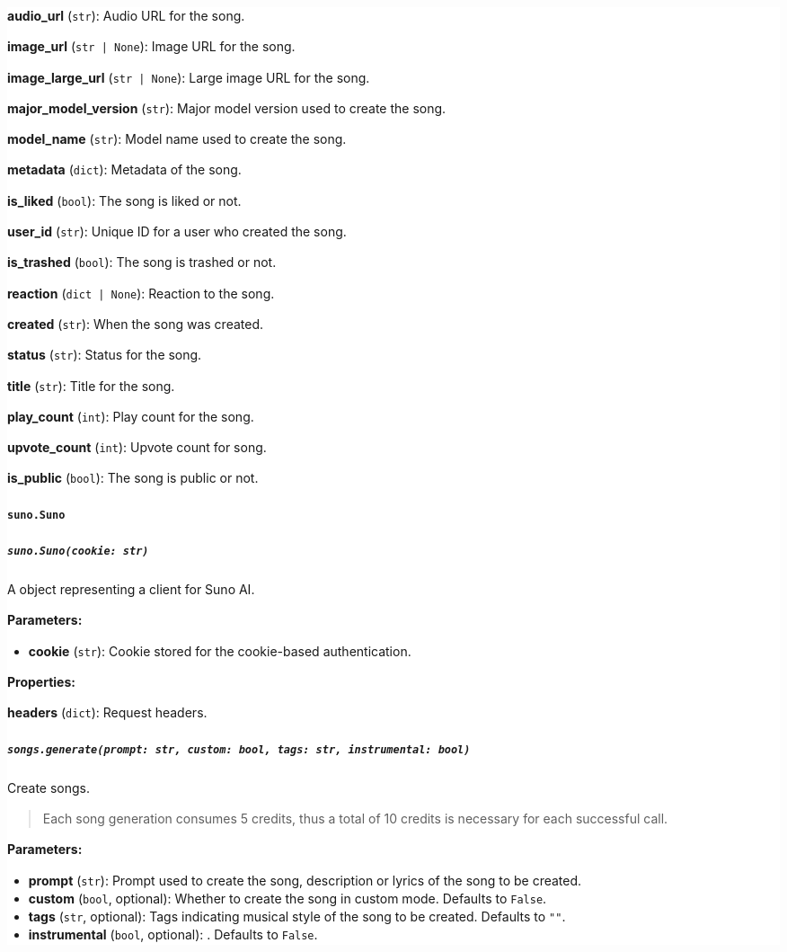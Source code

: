 **audio_url** (`str`): Audio URL for the song.

**image_url** (`str | None`): Image URL for the song.

**image_large_url** (`str | None`): Large image URL for the song.

**major_model_version** (`str`): Major model version used to create the song.

**model_name** (`str`): Model name used to create the song.

**metadata** (`dict`): Metadata of the song.

**is_liked** (`bool`): The song is liked or not.

**user_id** (`str`): Unique ID for a user who created the song.

**is_trashed** (`bool`): The song is trashed or not.

**reaction** (`dict | None`): Reaction to the song.

**created** (`str`): When the song was created.

**status** (`str`): Status for the song.

**title** (`str`): Title for the song.

**play_count** (`int`): Play count for the song.

**upvote_count** (`int`): Upvote count for song.

**is_public** (`bool`): The song is public or not.



#### `suno.Suno`

##### `suno.Suno(cookie: str)`

A object representing a client for Suno AI.

**Parameters:**

- **cookie** (`str`): Cookie stored for the cookie-based authentication.

**Properties:**

**headers** (`dict`): Request headers.



##### `songs.generate(prompt: str, custom: bool, tags: str, instrumental: bool)`

Create songs.

> Each song generation consumes 5 credits, thus a total of 10 credits is necessary for each successful call.

**Parameters:**

- **prompt** (`str`): Prompt used to create the song, description or lyrics of the song to be created.
- **custom** (`bool`, optional): Whether to create the song in custom mode. Defaults to `False`.
- **tags** (`str`, optional): Tags indicating musical style of the song to be created. Defaults to `""`.
- **instrumental** (`bool`, optional): . Defaults to `False`.
